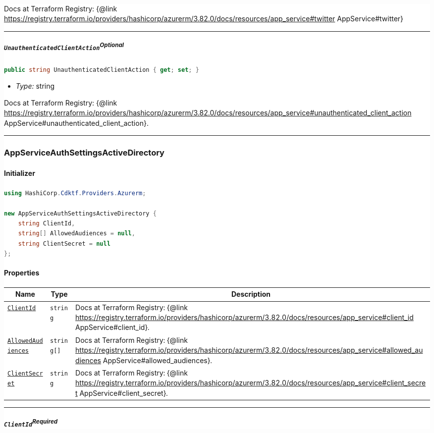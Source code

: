 Docs at Terraform Registry: {@link https://registry.terraform.io/providers/hashicorp/azurerm/3.82.0/docs/resources/app_service#twitter AppService#twitter}

---

##### `UnauthenticatedClientAction`<sup>Optional</sup> <a name="UnauthenticatedClientAction" id="@cdktf/provider-azurerm.appService.AppServiceAuthSettings.property.unauthenticatedClientAction"></a>

```csharp
public string UnauthenticatedClientAction { get; set; }
```

- *Type:* string

Docs at Terraform Registry: {@link https://registry.terraform.io/providers/hashicorp/azurerm/3.82.0/docs/resources/app_service#unauthenticated_client_action AppService#unauthenticated_client_action}.

---

### AppServiceAuthSettingsActiveDirectory <a name="AppServiceAuthSettingsActiveDirectory" id="@cdktf/provider-azurerm.appService.AppServiceAuthSettingsActiveDirectory"></a>

#### Initializer <a name="Initializer" id="@cdktf/provider-azurerm.appService.AppServiceAuthSettingsActiveDirectory.Initializer"></a>

```csharp
using HashiCorp.Cdktf.Providers.Azurerm;

new AppServiceAuthSettingsActiveDirectory {
    string ClientId,
    string[] AllowedAudiences = null,
    string ClientSecret = null
};
```

#### Properties <a name="Properties" id="Properties"></a>

| **Name** | **Type** | **Description** |
| --- | --- | --- |
| <code><a href="#@cdktf/provider-azurerm.appService.AppServiceAuthSettingsActiveDirectory.property.clientId">ClientId</a></code> | <code>string</code> | Docs at Terraform Registry: {@link https://registry.terraform.io/providers/hashicorp/azurerm/3.82.0/docs/resources/app_service#client_id AppService#client_id}. |
| <code><a href="#@cdktf/provider-azurerm.appService.AppServiceAuthSettingsActiveDirectory.property.allowedAudiences">AllowedAudiences</a></code> | <code>string[]</code> | Docs at Terraform Registry: {@link https://registry.terraform.io/providers/hashicorp/azurerm/3.82.0/docs/resources/app_service#allowed_audiences AppService#allowed_audiences}. |
| <code><a href="#@cdktf/provider-azurerm.appService.AppServiceAuthSettingsActiveDirectory.property.clientSecret">ClientSecret</a></code> | <code>string</code> | Docs at Terraform Registry: {@link https://registry.terraform.io/providers/hashicorp/azurerm/3.82.0/docs/resources/app_service#client_secret AppService#client_secret}. |

---

##### `ClientId`<sup>Required</sup> <a name="ClientId" id="@cdktf/provider-azurerm.appService.AppServiceAuthSettingsActiveDirectory.property.clientId"></a>
